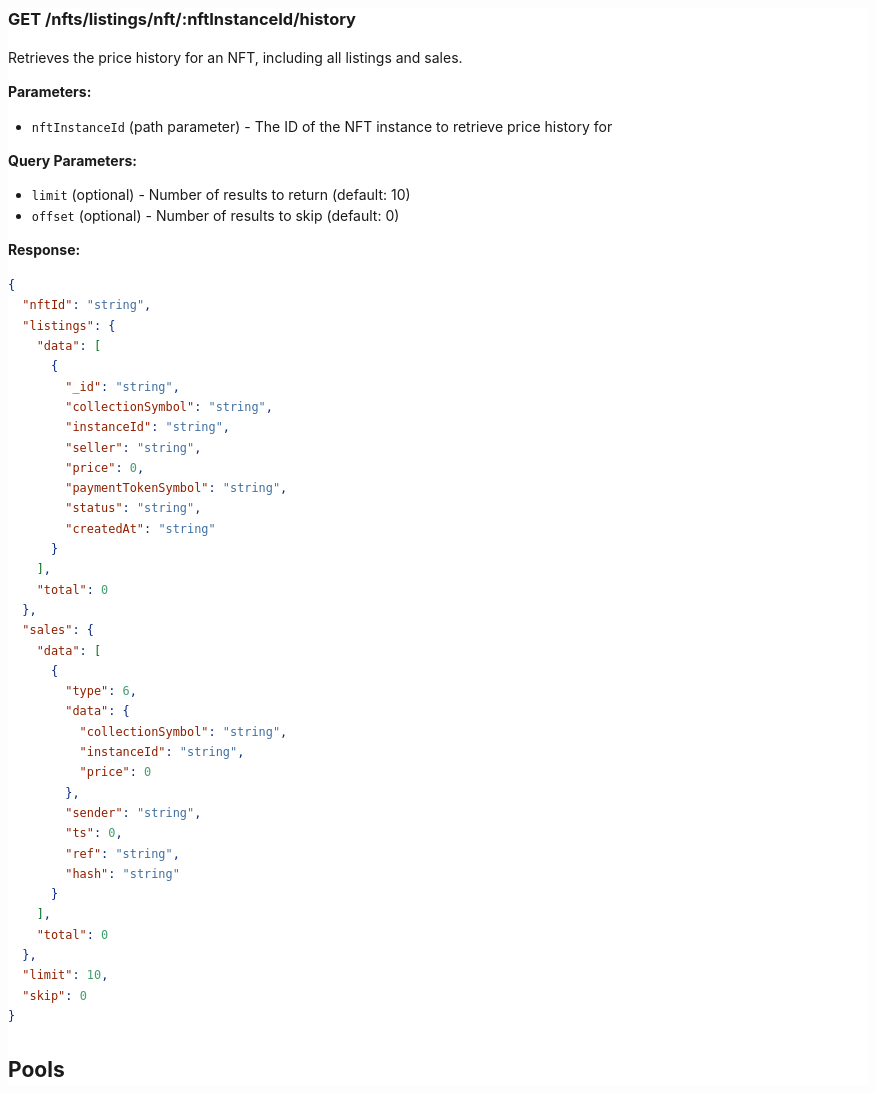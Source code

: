 ### GET /nfts/listings/nft/:nftInstanceId/history

Retrieves the price history for an NFT, including all listings and sales.

**Parameters:**
- `nftInstanceId` (path parameter) - The ID of the NFT instance to retrieve price history for

**Query Parameters:**
- `limit` (optional) - Number of results to return (default: 10)
- `offset` (optional) - Number of results to skip (default: 0)

**Response:**
```json
{
  "nftId": "string",
  "listings": {
    "data": [
      {
        "_id": "string",
        "collectionSymbol": "string",
        "instanceId": "string",
        "seller": "string",
        "price": 0,
        "paymentTokenSymbol": "string",
        "status": "string",
        "createdAt": "string"
      }
    ],
    "total": 0
  },
  "sales": {
    "data": [
      {
        "type": 6,
        "data": {
          "collectionSymbol": "string",
          "instanceId": "string",
          "price": 0
        },
        "sender": "string",
        "ts": 0,
        "ref": "string",
        "hash": "string"
      }
    ],
    "total": 0
  },
  "limit": 10,
  "skip": 0
}
```

## Pools

